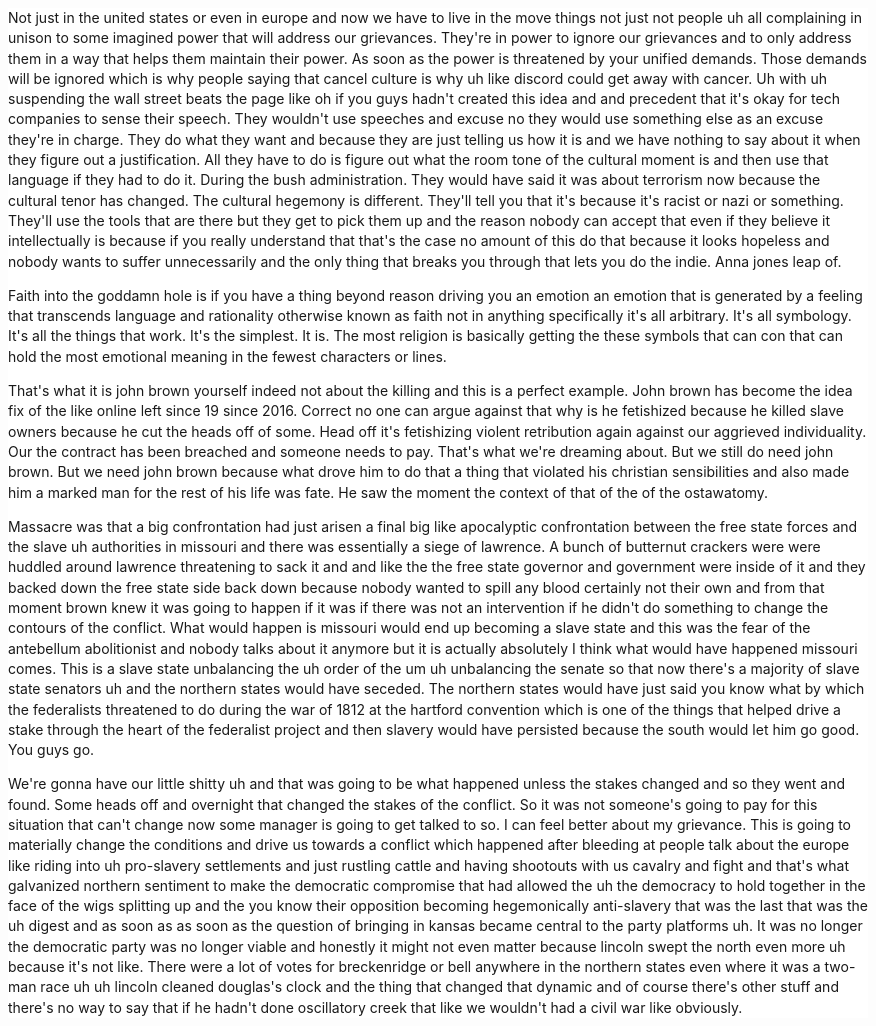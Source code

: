 Not just in the united states or even in europe and now we have to live in the  move things not just not people uh all complaining in unison to some imagined power that will address our grievances. They're in power to ignore our grievances and to only address them in a way that helps them maintain their power. As soon as the power is threatened by your unified demands. Those demands will be ignored which is why people saying that cancel culture is why uh like discord could get away with cancer. Uh with uh suspending the wall street beats the page like oh if you guys hadn't created this idea and and precedent that it's okay for tech companies to sense their speech. They wouldn't use speeches and excuse no they would use something else as an excuse they're in charge. They do what they want and because they are just telling us how it is and we have nothing to say about it when they figure out a justification. All they have to do is figure out what the  room tone of the cultural moment is and then use that language if they had to do it. During the bush administration. They would have said it was about terrorism now because the cultural tenor has changed. The cultural hegemony is different. They'll tell you that it's because it's racist or nazi or something. They'll use the tools that are there but they get to pick them up and the reason nobody can accept that even if they believe it intellectually is because if you really understand that that's the case no amount of this  do that because it looks hopeless and nobody wants to suffer unnecessarily and the only thing that breaks you through that lets you do the indie. Anna jones leap of.

Faith into the goddamn hole is if you have a thing beyond reason driving you an emotion an emotion that is generated by a feeling that transcends language and rationality otherwise known as faith not in anything specifically it's all arbitrary. It's all symbology. It's all the things that work. It's the simplest. It is. The most religion is basically getting the these symbols that can con that can hold the most emotional meaning in the fewest characters or lines.


That's what it is john brown yourself indeed not about the killing and this is a perfect example. John brown has become the idea fix of the like online left since 19 since 2016. Correct no one can argue against that why is he fetishized because he killed slave owners because he cut the heads off of some. Head off it's fetishizing violent retribution again against our aggrieved individuality. Our the contract has been breached and someone needs to pay. That's what we're dreaming about. But we still do need john brown. But we need john brown because what drove him to do that a thing that violated his christian sensibilities and also made him a  marked man for the rest of his life was fate. He saw the moment the context of that of the of the ostawatomy.

Massacre was that a big confrontation had just arisen a final big like apocalyptic confrontation between the free state forces and the slave uh authorities in missouri and there was essentially a siege of lawrence. A bunch of  butternut crackers were were huddled around lawrence threatening to sack it and and like the the free state governor and government were inside of it and they backed down the free state side back down because nobody wanted to spill any blood certainly not their own and from that moment brown knew it was going to happen if it was if there was not an intervention if he didn't do something to change the contours of the conflict. What would happen is missouri would end up becoming a slave state and this was the fear of the antebellum abolitionist and nobody talks about it anymore but it is actually absolutely I think what would have happened missouri comes. This is a slave state unbalancing the uh order of the um uh unbalancing the senate so that now there's a majority of slave state senators uh and the northern states would have seceded. The northern states would have just said you know what by which the federalists threatened to do during the war of 1812 at the hartford convention which is one of the things that helped drive a stake through the heart of the federalist project and then slavery would have persisted because the south would let him go good. You guys go.

We're gonna have our little shitty uh  and that was going to be what happened unless the stakes changed and so they went and found. Some  heads off and overnight that changed the stakes of the conflict. So it was not someone's going to pay for this situation that can't change now some manager is going to get talked to so. I can feel better about my grievance. This is going to materially change the conditions and drive us towards a conflict which happened after bleeding at people talk about the  europe like riding into uh pro-slavery settlements and just rustling cattle and having shootouts with us cavalry and  fight and that's what galvanized northern sentiment to make the democratic compromise that had allowed the uh the democracy to hold together in the face of the wigs splitting up and the you know their opposition becoming hegemonically anti-slavery that was the last that was the  uh digest and as soon as as soon as the question of bringing in kansas became central to the party platforms uh. It was no longer the democratic party was no longer viable and honestly it might not even matter because  lincoln swept the north even more uh because it's not like. There were a lot of votes for breckenridge or bell anywhere in the northern states even where it was a two-man race uh uh lincoln cleaned douglas's  clock and the thing that changed that dynamic and of course there's other stuff and there's no way to say that if he hadn't done oscillatory creek that like we wouldn't had a civil war like obviously.